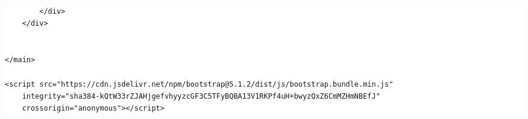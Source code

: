            </div>
        </div>


    </main>
    
    <script src="https://cdn.jsdelivr.net/npm/bootstrap@5.1.2/dist/js/bootstrap.bundle.min.js"
        integrity="sha384-kQtW33rZJAHjgefvhyyzcGF3C5TFyBQBA13V1RKPf4uH+bwyzQxZ6CmMZHmNBEfJ"
        crossorigin="anonymous"></script>

</body>

</html>
